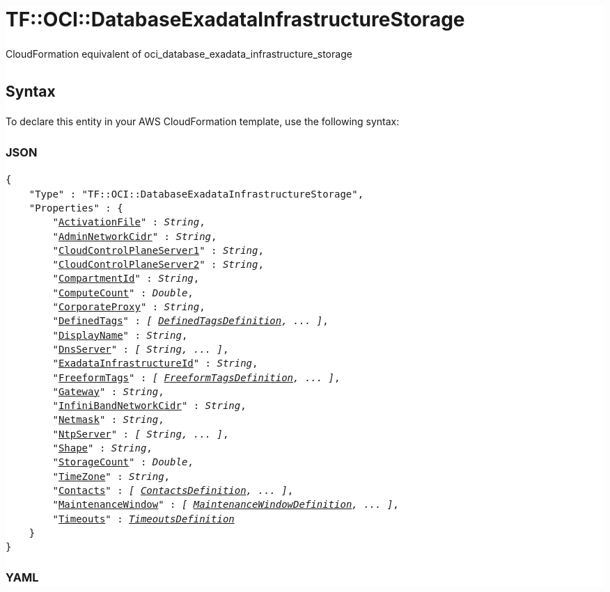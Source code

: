 # TF::OCI::DatabaseExadataInfrastructureStorage

CloudFormation equivalent of oci_database_exadata_infrastructure_storage

## Syntax

To declare this entity in your AWS CloudFormation template, use the following syntax:

### JSON

<pre>
{
    "Type" : "TF::OCI::DatabaseExadataInfrastructureStorage",
    "Properties" : {
        "<a href="#activationfile" title="ActivationFile">ActivationFile</a>" : <i>String</i>,
        "<a href="#adminnetworkcidr" title="AdminNetworkCidr">AdminNetworkCidr</a>" : <i>String</i>,
        "<a href="#cloudcontrolplaneserver1" title="CloudControlPlaneServer1">CloudControlPlaneServer1</a>" : <i>String</i>,
        "<a href="#cloudcontrolplaneserver2" title="CloudControlPlaneServer2">CloudControlPlaneServer2</a>" : <i>String</i>,
        "<a href="#compartmentid" title="CompartmentId">CompartmentId</a>" : <i>String</i>,
        "<a href="#computecount" title="ComputeCount">ComputeCount</a>" : <i>Double</i>,
        "<a href="#corporateproxy" title="CorporateProxy">CorporateProxy</a>" : <i>String</i>,
        "<a href="#definedtags" title="DefinedTags">DefinedTags</a>" : <i>[ <a href="definedtagsdefinition.md">DefinedTagsDefinition</a>, ... ]</i>,
        "<a href="#displayname" title="DisplayName">DisplayName</a>" : <i>String</i>,
        "<a href="#dnsserver" title="DnsServer">DnsServer</a>" : <i>[ String, ... ]</i>,
        "<a href="#exadatainfrastructureid" title="ExadataInfrastructureId">ExadataInfrastructureId</a>" : <i>String</i>,
        "<a href="#freeformtags" title="FreeformTags">FreeformTags</a>" : <i>[ <a href="freeformtagsdefinition.md">FreeformTagsDefinition</a>, ... ]</i>,
        "<a href="#gateway" title="Gateway">Gateway</a>" : <i>String</i>,
        "<a href="#infinibandnetworkcidr" title="InfiniBandNetworkCidr">InfiniBandNetworkCidr</a>" : <i>String</i>,
        "<a href="#netmask" title="Netmask">Netmask</a>" : <i>String</i>,
        "<a href="#ntpserver" title="NtpServer">NtpServer</a>" : <i>[ String, ... ]</i>,
        "<a href="#shape" title="Shape">Shape</a>" : <i>String</i>,
        "<a href="#storagecount" title="StorageCount">StorageCount</a>" : <i>Double</i>,
        "<a href="#timezone" title="TimeZone">TimeZone</a>" : <i>String</i>,
        "<a href="#contacts" title="Contacts">Contacts</a>" : <i>[ <a href="contactsdefinition.md">ContactsDefinition</a>, ... ]</i>,
        "<a href="#maintenancewindow" title="MaintenanceWindow">MaintenanceWindow</a>" : <i>[ <a href="maintenancewindowdefinition.md">MaintenanceWindowDefinition</a>, ... ]</i>,
        "<a href="#timeouts" title="Timeouts">Timeouts</a>" : <i><a href="timeoutsdefinition.md">TimeoutsDefinition</a></i>
    }
}
</pre>

### YAML
